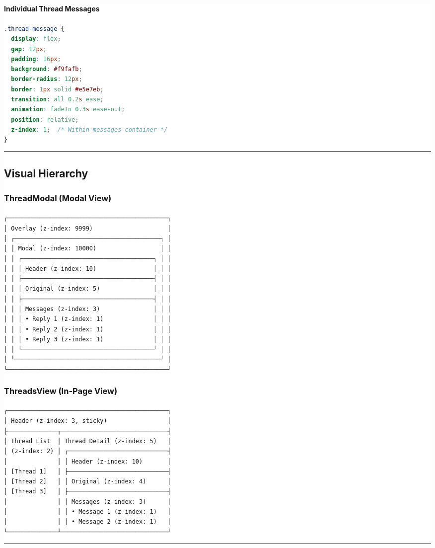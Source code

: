 #### Individual Thread Messages
```css
.thread-message {
  display: flex;
  gap: 12px;
  padding: 16px;
  background: #f9fafb;
  border-radius: 12px;
  border: 1px solid #e5e7eb;
  transition: all 0.2s ease;
  animation: fadeIn 0.3s ease-out;
  position: relative;
  z-index: 1;  /* Within messages container */
}
```

---

## Visual Hierarchy

### ThreadModal (Modal View)
```
┌─────────────────────────────────────────────┐
│ Overlay (z-index: 9999)                     │
│ ┌─────────────────────────────────────────┐ │
│ │ Modal (z-index: 10000)                  │ │
│ │ ┌─────────────────────────────────────┐ │ │
│ │ │ Header (z-index: 10)                │ │ │
│ │ ├─────────────────────────────────────┤ │ │
│ │ │ Original (z-index: 5)               │ │ │
│ │ ├─────────────────────────────────────┤ │ │
│ │ │ Messages (z-index: 3)               │ │ │
│ │ │ • Reply 1 (z-index: 1)              │ │ │
│ │ │ • Reply 2 (z-index: 1)              │ │ │
│ │ │ • Reply 3 (z-index: 1)              │ │ │
│ │ └─────────────────────────────────────┘ │ │
│ └─────────────────────────────────────────┘ │
└─────────────────────────────────────────────┘
```

### ThreadsView (In-Page View)
```
┌─────────────────────────────────────────────┐
│ Header (z-index: 3, sticky)                 │
├──────────────┬──────────────────────────────┤
│ Thread List  │ Thread Detail (z-index: 5)   │
│ (z-index: 2) │ ┌────────────────────────────┤
│              │ │ Header (z-index: 10)       │
│ [Thread 1]   │ ├────────────────────────────┤
│ [Thread 2]   │ │ Original (z-index: 4)      │
│ [Thread 3]   │ ├────────────────────────────┤
│              │ │ Messages (z-index: 3)      │
│              │ │ • Message 1 (z-index: 1)   │
│              │ │ • Message 2 (z-index: 1)   │
└──────────────┴──────────────────────────────┘
```

---